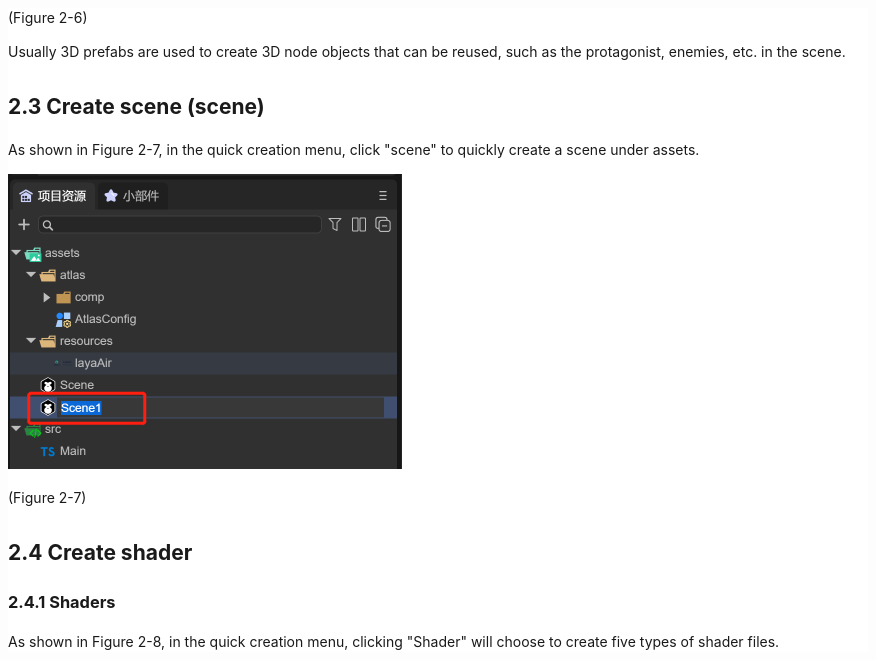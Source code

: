 (Figure 2-6)

Usually 3D prefabs are used to create 3D node objects that can be reused, such as the protagonist, enemies, etc. in the scene.



## 2.3 Create scene (scene)

As shown in Figure 2-7, in the quick creation menu, click "scene" to quickly create a scene under assets.

<img src="img/2-7.png" style="zoom:50%;" />

(Figure 2-7)



## 2.4 Create shader

### 2.4.1 Shaders

As shown in Figure 2-8, in the quick creation menu, clicking "Shader" will choose to create five types of shader files.
